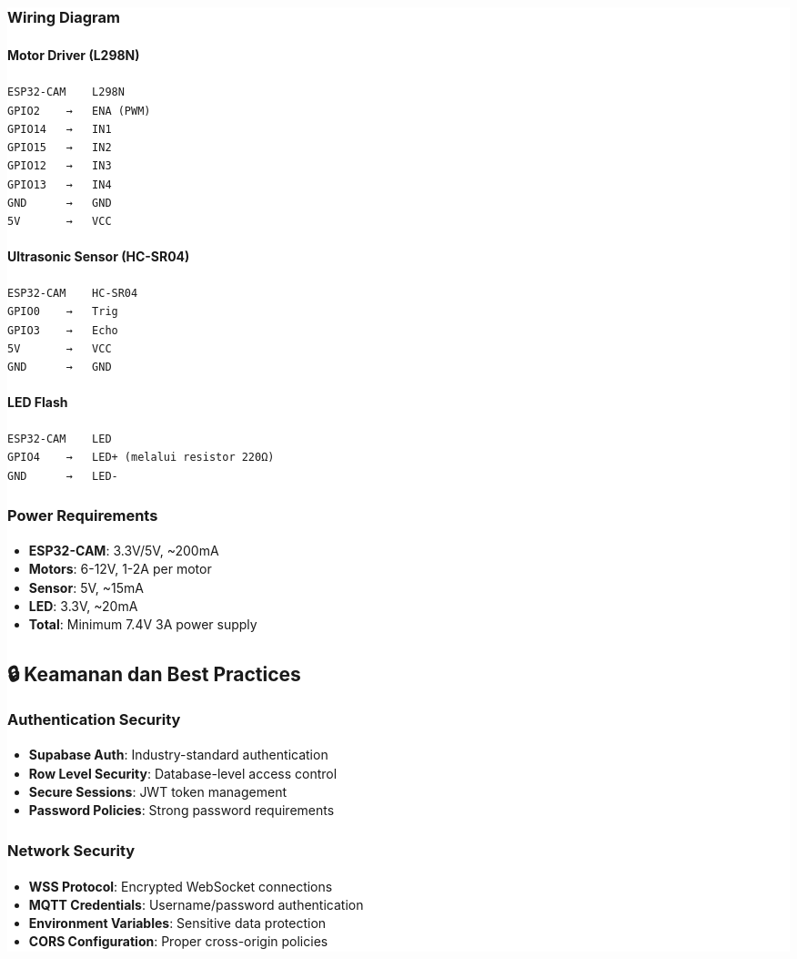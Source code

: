 ### **Wiring Diagram**

#### **Motor Driver (L298N)**
```
ESP32-CAM    L298N
GPIO2    →   ENA (PWM)
GPIO14   →   IN1
GPIO15   →   IN2
GPIO12   →   IN3
GPIO13   →   IN4
GND      →   GND
5V       →   VCC
```

#### **Ultrasonic Sensor (HC-SR04)**
```
ESP32-CAM    HC-SR04
GPIO0    →   Trig
GPIO3    →   Echo
5V       →   VCC
GND      →   GND
```

#### **LED Flash**
```
ESP32-CAM    LED
GPIO4    →   LED+ (melalui resistor 220Ω)
GND      →   LED-
```

### **Power Requirements**
- **ESP32-CAM**: 3.3V/5V, ~200mA
- **Motors**: 6-12V, 1-2A per motor
- **Sensor**: 5V, ~15mA
- **LED**: 3.3V, ~20mA
- **Total**: Minimum 7.4V 3A power supply

## 🔒 Keamanan dan Best Practices

### **Authentication Security**
- **Supabase Auth**: Industry-standard authentication
- **Row Level Security**: Database-level access control
- **Secure Sessions**: JWT token management
- **Password Policies**: Strong password requirements

### **Network Security**
- **WSS Protocol**: Encrypted WebSocket connections
- **MQTT Credentials**: Username/password authentication
- **Environment Variables**: Sensitive data protection
- **CORS Configuration**: Proper cross-origin policies
